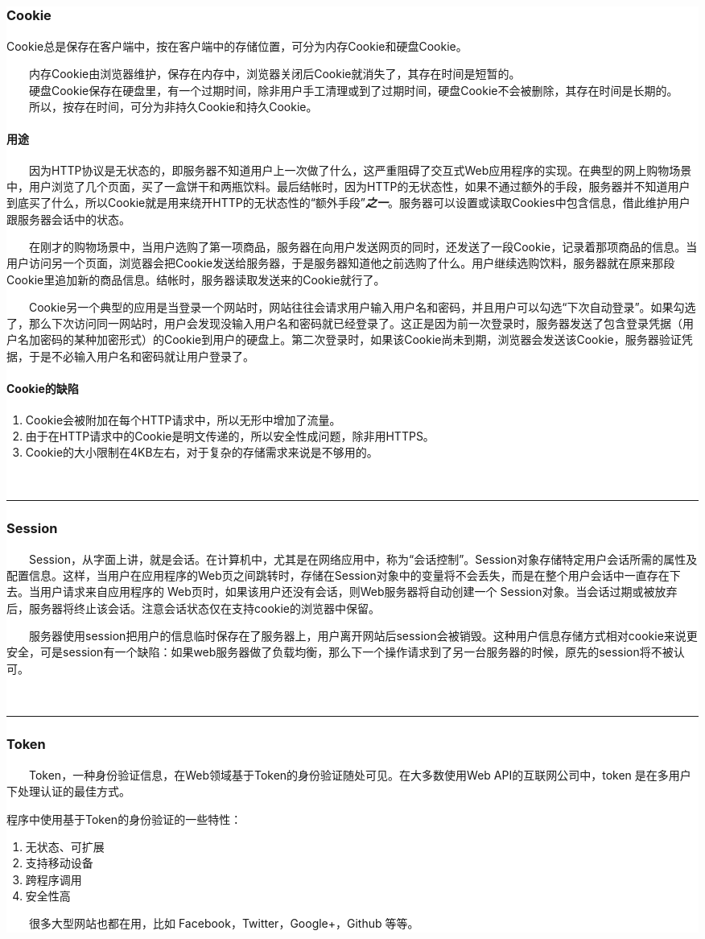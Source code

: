 
### Cookie

Cookie总是保存在客户端中，按在客户端中的存储位置，可分为内存Cookie和硬盘Cookie。

&emsp;&emsp;内存Cookie由浏览器维护，保存在内存中，浏览器关闭后Cookie就消失了，其存在时间是短暂的。<br/>
&emsp;&emsp;硬盘Cookie保存在硬盘里，有一个过期时间，除非用户手工清理或到了过期时间，硬盘Cookie不会被删除，其存在时间是长期的。<br/>
&emsp;&emsp;所以，按存在时间，可分为非持久Cookie和持久Cookie。

#### 用途

&emsp;&emsp;因为HTTP协议是无状态的，即服务器不知道用户上一次做了什么，这严重阻碍了交互式Web应用程序的实现。在典型的网上购物场景中，用户浏览了几个页面，买了一盒饼干和两瓶饮料。最后结帐时，因为HTTP的无状态性，如果不通过额外的手段，服务器并不知道用户到底买了什么，所以Cookie就是用来绕开HTTP的无状态性的“额外手段”***之一***。服务器可以设置或读取Cookies中包含信息，借此维护用户跟服务器会话中的状态。

&emsp;&emsp;在刚才的购物场景中，当用户选购了第一项商品，服务器在向用户发送网页的同时，还发送了一段Cookie，记录着那项商品的信息。当用户访问另一个页面，浏览器会把Cookie发送给服务器，于是服务器知道他之前选购了什么。用户继续选购饮料，服务器就在原来那段Cookie里追加新的商品信息。结帐时，服务器读取发送来的Cookie就行了。

&emsp;&emsp;Cookie另一个典型的应用是当登录一个网站时，网站往往会请求用户输入用户名和密码，并且用户可以勾选“下次自动登录”。如果勾选了，那么下次访问同一网站时，用户会发现没输入用户名和密码就已经登录了。这正是因为前一次登录时，服务器发送了包含登录凭据（用户名加密码的某种加密形式）的Cookie到用户的硬盘上。第二次登录时，如果该Cookie尚未到期，浏览器会发送该Cookie，服务器验证凭据，于是不必输入用户名和密码就让用户登录了。

#### Cookie的缺陷

1. Cookie会被附加在每个HTTP请求中，所以无形中增加了流量。
2. 由于在HTTP请求中的Cookie是明文传递的，所以安全性成问题，除非用HTTPS。
3. Cookie的大小限制在4KB左右，对于复杂的存储需求来说是不够用的。

<br/>

---

### Session

&emsp;&emsp;Session，从字面上讲，就是会话。在计算机中，尤其是在网络应用中，称为“会话控制”。Session对象存储特定用户会话所需的属性及配置信息。这样，当用户在应用程序的Web页之间跳转时，存储在Session对象中的变量将不会丢失，而是在整个用户会话中一直存在下去。当用户请求来自应用程序的 Web页时，如果该用户还没有会话，则Web服务器将自动创建一个 Session对象。当会话过期或被放弃后，服务器将终止该会话。注意会话状态仅在支持cookie的浏览器中保留。

&emsp;&emsp;服务器使用session把用户的信息临时保存在了服务器上，用户离开网站后session会被销毁。这种用户信息存储方式相对cookie来说更安全，可是session有一个缺陷：如果web服务器做了负载均衡，那么下一个操作请求到了另一台服务器的时候，原先的session将不被认可。

<br/>

---

### Token

&emsp;&emsp;Token，一种身份验证信息，在Web领域基于Token的身份验证随处可见。在大多数使用Web API的互联网公司中，token 是在多用户下处理认证的最佳方式。

程序中使用基于Token的身份验证的一些特性：
1. 无状态、可扩展
2. 支持移动设备
3. 跨程序调用
4. 安全性高

&emsp;&emsp;很多大型网站也都在用，比如 Facebook，Twitter，Google+，Github 等等。
